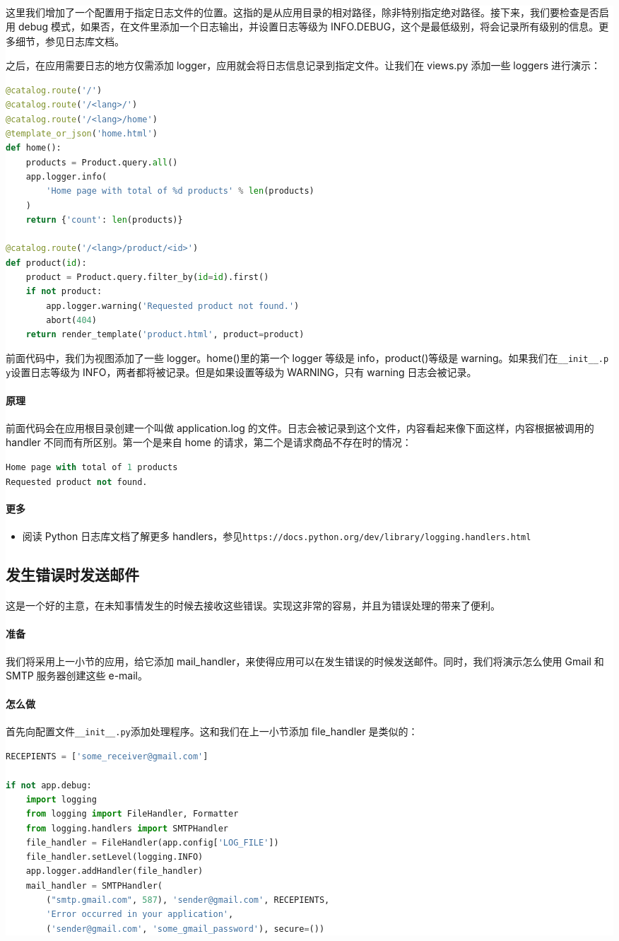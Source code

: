 这里我们增加了一个配置用于指定日志文件的位置。这指的是从应用目录的相对路径，除非特别指定绝对路径。接下来，我们要检查是否启用 debug 模式，如果否，在文件里添加一个日志输出，并设置日志等级为 INFO.DEBUG，这个是最低级别，将会记录所有级别的信息。更多细节，参见日志库文档。

之后，在应用需要日志的地方仅需添加 logger，应用就会将日志信息记录到指定文件。让我们在 views.py 添加一些 loggers 进行演示：

```py
@catalog.route('/')
@catalog.route('/<lang>/')
@catalog.route('/<lang>/home')
@template_or_json('home.html')
def home():
    products = Product.query.all()
    app.logger.info(
        'Home page with total of %d products' % len(products)
    )
    return {'count': len(products)}

@catalog.route('/<lang>/product/<id>')
def product(id):
    product = Product.query.filter_by(id=id).first()
    if not product:
        app.logger.warning('Requested product not found.')
        abort(404)
    return render_template('product.html', product=product) 
```

前面代码中，我们为视图添加了一些 logger。home()里的第一个 logger 等级是 info，product()等级是 warning。如果我们在`__init__.py`设置日志等级为 INFO，两者都将被记录。但是如果设置等级为 WARNING，只有 warning 日志会被记录。

#### 原理

前面代码会在应用根目录创建一个叫做 application.log 的文件。日志会被记录到这个文件，内容看起来像下面这样，内容根据被调用的 handler 不同而有所区别。第一个是来自 home 的请求，第二个是请求商品不存在时的情况：

```py
Home page with total of 1 products
Requested product not found. 
```

#### 更多

*   阅读 Python 日志库文档了解更多 handlers，参见`https://docs.python.org/dev/library/logging.handlers.html`

## 发生错误时发送邮件

这是一个好的主意，在未知事情发生的时候去接收这些错误。实现这非常的容易，并且为错误处理的带来了便利。

#### 准备

我们将采用上一小节的应用，给它添加 mail_handler，来使得应用可以在发生错误的时候发送邮件。同时，我们将演示怎么使用 Gmail 和 SMTP 服务器创建这些 e-mail。

#### 怎么做

首先向配置文件`__init__.py`添加处理程序。这和我们在上一小节添加 file_handler 是类似的：

```py
RECEPIENTS = ['some_receiver@gmail.com']

if not app.debug:
    import logging
    from logging import FileHandler, Formatter
    from logging.handlers import SMTPHandler
    file_handler = FileHandler(app.config['LOG_FILE'])
    file_handler.setLevel(logging.INFO)
    app.logger.addHandler(file_handler)
    mail_handler = SMTPHandler(
        ("smtp.gmail.com", 587), 'sender@gmail.com', RECEPIENTS,
        'Error occurred in your application',
        ('sender@gmail.com', 'some_gmail_password'), secure=())
```